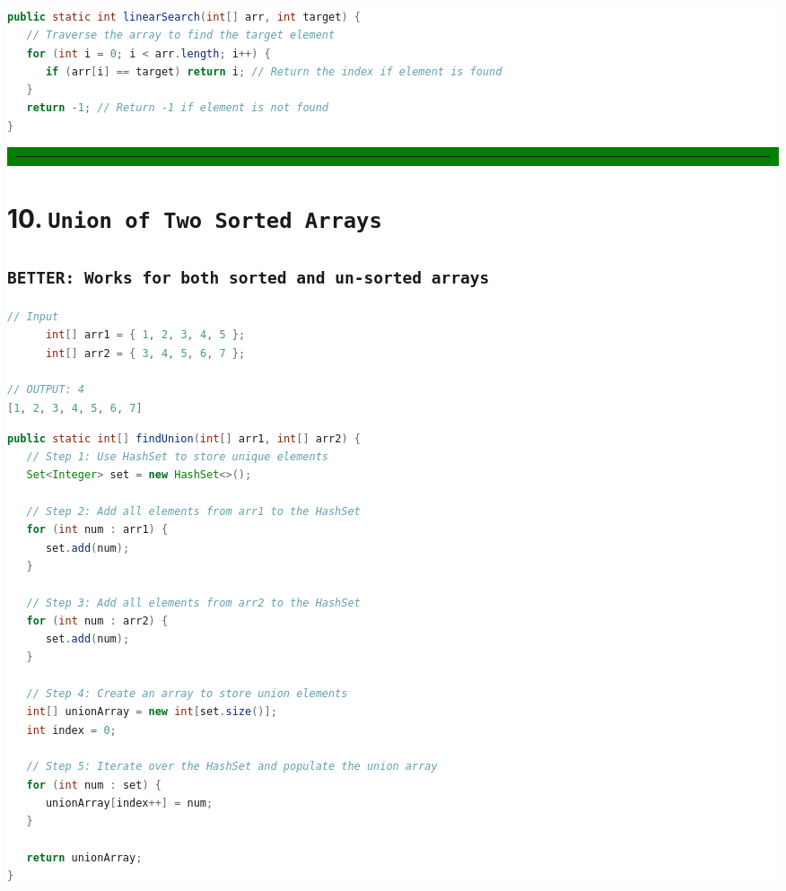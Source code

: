 ```java
public static int linearSearch(int[] arr, int target) {
   // Traverse the array to find the target element
   for (int i = 0; i < arr.length; i++) {
      if (arr[i] == target) return i; // Return the index if element is found
   }
   return -1; // Return -1 if element is not found
}
```

<hr style="border: 10px solid green;">

# 10. `Union of Two Sorted Arrays`

## `BETTER: Works for both sorted and un-sorted arrays`
```java
// Input
      int[] arr1 = { 1, 2, 3, 4, 5 };
      int[] arr2 = { 3, 4, 5, 6, 7 };

// OUTPUT: 4
[1, 2, 3, 4, 5, 6, 7]
```

```java
public static int[] findUnion(int[] arr1, int[] arr2) {
   // Step 1: Use HashSet to store unique elements
   Set<Integer> set = new HashSet<>();

   // Step 2: Add all elements from arr1 to the HashSet
   for (int num : arr1) {
      set.add(num);
   }

   // Step 3: Add all elements from arr2 to the HashSet
   for (int num : arr2) {
      set.add(num);
   }

   // Step 4: Create an array to store union elements
   int[] unionArray = new int[set.size()];
   int index = 0;

   // Step 5: Iterate over the HashSet and populate the union array
   for (int num : set) {
      unionArray[index++] = num;
   }

   return unionArray;
}
```
